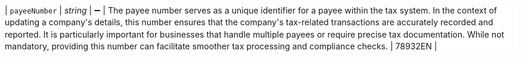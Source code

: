 | `payeeNumber`                                                                                                                                                                                                                                                                                                                                                                                                                                                                                                                                                                                                                      | *string*                                                                                                                                                                                                                                                                                                                                                                                                                                                                                                                                                                                                                           | :heavy_minus_sign:                                                                                                                                                                                                                                                                                                                                                                                                                                                                                                                                                                                                                 | The payee number serves as a unique identifier for a payee within the tax system. In the context of updating a company's details, this number ensures that the company's tax-related transactions are accurately recorded and reported. It is particularly important for businesses that handle multiple payees or require precise tax documentation. While not mandatory, providing this number can facilitate smoother tax processing and compliance checks.                                                                                                                                                                     | 78932EN                                                                                                                                                                                                                                                                                                                                                                                                                                                                                                                                                                                                                            |